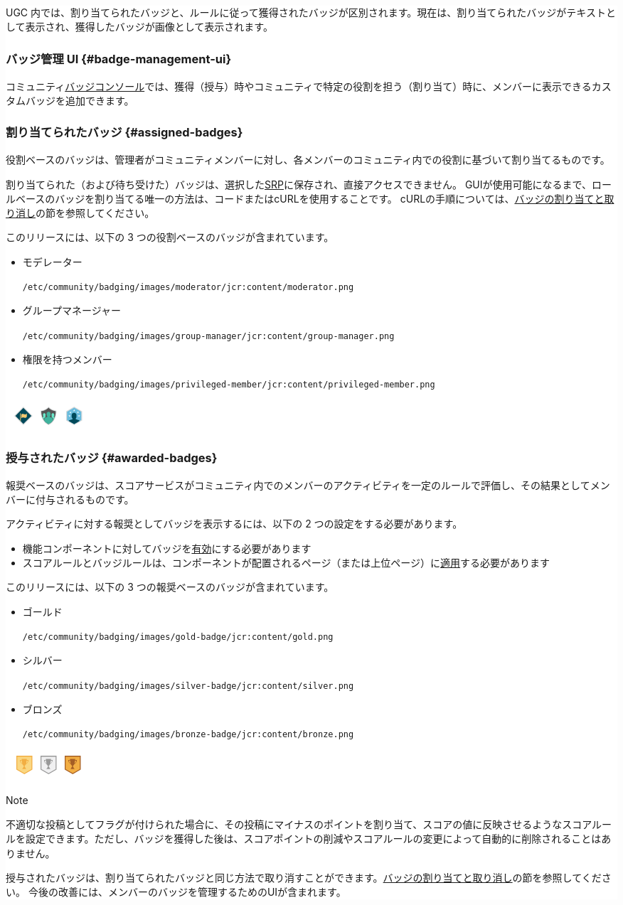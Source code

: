 UGC 内では、割り当てられたバッジと、ルールに従って獲得されたバッジが区別されます。現在は、割り当てられたバッジがテキストとして表示され、獲得したバッジが画像として表示されます。

### バッジ管理 UI {#badge-management-ui}

コミュニティ[バッジコンソール](badges.md)では、獲得（授与）時やコミュニティで特定の役割を担う（割り当て）時に、メンバーに表示できるカスタムバッジを追加できます。

### 割り当てられたバッジ {#assigned-badges}

役割ベースのバッジは、管理者がコミュニティメンバーに対し、各メンバーのコミュニティ内での役割に基づいて割り当てるものです。

割り当てられた（および待ち受けた）バッジは、選択した[SRP](srp.md)に保存され、直接アクセスできません。 GUIが使用可能になるまで、ロールベースのバッジを割り当てる唯一の方法は、コードまたはcURLを使用することです。 cURLの手順については、[バッジの割り当てと取り消し](#assign-and-revoke-badges)の節を参照してください。

このリリースには、以下の 3 つの役割ベースのバッジが含まれています。

* モデレーター

   `/etc/community/badging/images/moderator/jcr:content/moderator.png`

* グループマネージャー

   `/etc/community/badging/images/group-manager/jcr:content/group-manager.png`

* 権限を持つメンバー

   `/etc/community/badging/images/privileged-member/jcr:content/privileged-member.png`

![chlimage_1-366](assets/chlimage_1-366.png)

### 授与されたバッジ {#awarded-badges}

報奨ベースのバッジは、スコアサービスがコミュニティ内でのメンバーのアクティビティを一定のルールで評価し、その結果としてメンバーに付与されるものです。

アクティビティに対する報奨としてバッジを表示するには、以下の 2 つの設定をする必要があります。

* 機能コンポーネントに対してバッジを[有効](#enable-badges-for-component)にする必要があります
* スコアルールとバッジルールは、コンポーネントが配置されるページ（または上位ページ）に[適用](#apply-rules-to-content)する必要があります

このリリースには、以下の 3 つの報奨ベースのバッジが含まれています。

* ゴールド

   `/etc/community/badging/images/gold-badge/jcr:content/gold.png`

* シルバー

   `/etc/community/badging/images/silver-badge/jcr:content/silver.png`

* ブロンズ

   `/etc/community/badging/images/bronze-badge/jcr:content/bronze.png`

![chlimage_1-367](assets/chlimage_1-367.png)

>[!NOTE]
>
>不適切な投稿としてフラグが付けられた場合に、その投稿にマイナスのポイントを割り当て、スコアの値に反映させるようなスコアルールを設定できます。ただし、バッジを獲得した後は、スコアポイントの削減やスコアルールの変更によって自動的に削除されることはありません。
>
>授与されたバッジは、割り当てられたバッジと同じ方法で取り消すことができます。[バッジの割り当てと取り消し](#assign-and-revoke-badges)の節を参照してください。 今後の改善には、メンバーのバッジを管理するためのUIが含まれます。
